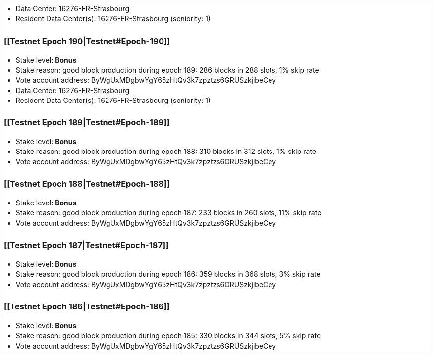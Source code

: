 * Data Center: 16276-FR-Strasbourg
* Resident Data Center(s): 16276-FR-Strasbourg (seniority: 1)
### [[Testnet Epoch 190|Testnet#Epoch-190]]
* Stake level: **Bonus**
* Stake reason: good block production during epoch 189: 286 blocks in 288 slots, 1% skip rate
* Vote account address: ByWgUxMDgbwYgY65zHtQv3k7zpztzs6GRUSzkjibeCey
* Data Center: 16276-FR-Strasbourg
* Resident Data Center(s): 16276-FR-Strasbourg (seniority: 1)
### [[Testnet Epoch 189|Testnet#Epoch-189]]
* Stake level: **Bonus**
* Stake reason: good block production during epoch 188: 310 blocks in 312 slots, 1% skip rate
* Vote account address: ByWgUxMDgbwYgY65zHtQv3k7zpztzs6GRUSzkjibeCey
### [[Testnet Epoch 188|Testnet#Epoch-188]]
* Stake level: **Bonus**
* Stake reason: good block production during epoch 187: 233 blocks in 260 slots, 11% skip rate
* Vote account address: ByWgUxMDgbwYgY65zHtQv3k7zpztzs6GRUSzkjibeCey
### [[Testnet Epoch 187|Testnet#Epoch-187]]
* Stake level: **Bonus**
* Stake reason: good block production during epoch 186: 359 blocks in 368 slots, 3% skip rate
* Vote account address: ByWgUxMDgbwYgY65zHtQv3k7zpztzs6GRUSzkjibeCey
### [[Testnet Epoch 186|Testnet#Epoch-186]]
* Stake level: **Bonus**
* Stake reason: good block production during epoch 185: 330 blocks in 344 slots, 5% skip rate
* Vote account address: ByWgUxMDgbwYgY65zHtQv3k7zpztzs6GRUSzkjibeCey